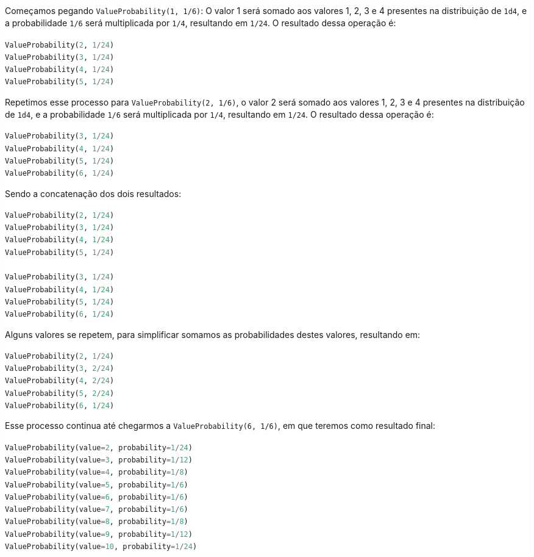 Começamos pegando `ValueProbability(1, 1/6)`: O valor 1 será somado aos valores 1, 2, 3 e 4 presentes na distribuição de `1d4`, e a probabilidade `1/6` será multiplicada por `1/4`, resultando em `1/24`. O resultado dessa operação é:

```py
ValueProbability(2, 1/24)
ValueProbability(3, 1/24)
ValueProbability(4, 1/24)
ValueProbability(5, 1/24)
```

Repetimos esse processo para `ValueProbability(2, 1/6)`, o valor 2 será somado aos valores 1, 2, 3 e 4 presentes na distribuição de `1d4`, e a probabilidade `1/6` será multiplicada por `1/4`, resultando em `1/24`. O resultado dessa operação é:

```py
ValueProbability(3, 1/24)
ValueProbability(4, 1/24)
ValueProbability(5, 1/24)
ValueProbability(6, 1/24)
```

Sendo a concatenação dos dois resultados:

```py
ValueProbability(2, 1/24)
ValueProbability(3, 1/24)
ValueProbability(4, 1/24)
ValueProbability(5, 1/24)

ValueProbability(3, 1/24)
ValueProbability(4, 1/24)
ValueProbability(5, 1/24)
ValueProbability(6, 1/24)
```

Alguns valores se repetem, para simplificar somamos as probabilidades destes valores, resultando em:

```py
ValueProbability(2, 1/24)
ValueProbability(3, 2/24)
ValueProbability(4, 2/24)
ValueProbability(5, 2/24)
ValueProbability(6, 1/24)
```

Esse processo continua até chegarmos a `ValueProbability(6, 1/6)`, em que teremos como resultado final:

```py
ValueProbability(value=2, probability=1/24)
ValueProbability(value=3, probability=1/12)
ValueProbability(value=4, probability=1/8)
ValueProbability(value=5, probability=1/6)
ValueProbability(value=6, probability=1/6)
ValueProbability(value=7, probability=1/6)
ValueProbability(value=8, probability=1/8)
ValueProbability(value=9, probability=1/12)
ValueProbability(value=10, probability=1/24)
```
